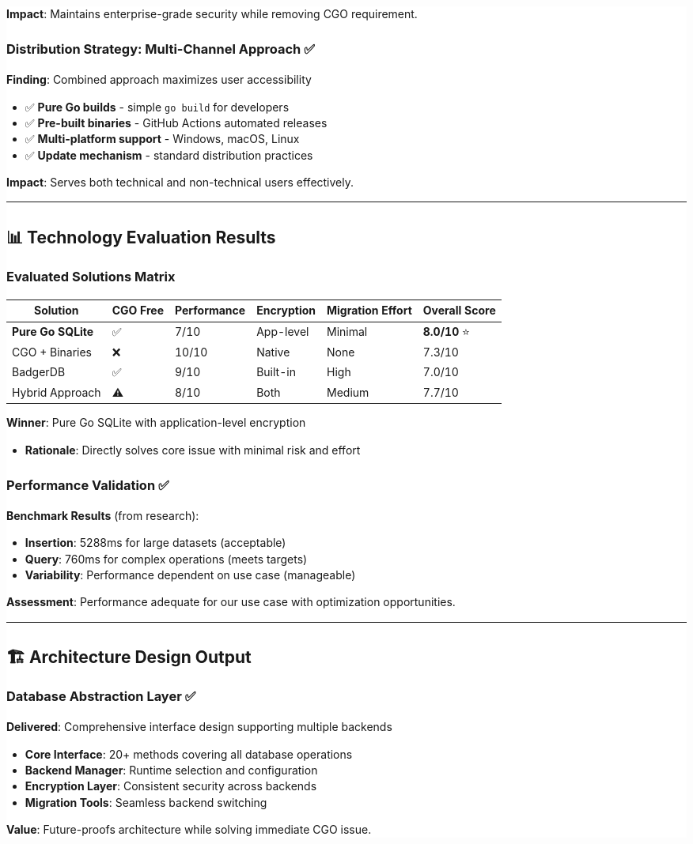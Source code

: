 **Impact**: Maintains enterprise-grade security while removing CGO requirement.

### Distribution Strategy: Multi-Channel Approach ✅

**Finding**: Combined approach maximizes user accessibility
- ✅ **Pure Go builds** - simple `go build` for developers
- ✅ **Pre-built binaries** - GitHub Actions automated releases
- ✅ **Multi-platform support** - Windows, macOS, Linux
- ✅ **Update mechanism** - standard distribution practices

**Impact**: Serves both technical and non-technical users effectively.

---

## 📊 Technology Evaluation Results

### Evaluated Solutions Matrix

| Solution | CGO Free | Performance | Encryption | Migration Effort | Overall Score |
|----------|----------|-------------|------------|------------------|---------------|
| **Pure Go SQLite** | ✅ | 7/10 | App-level | Minimal | **8.0/10** ⭐ |
| CGO + Binaries | ❌ | 10/10 | Native | None | 7.3/10 |
| BadgerDB | ✅ | 9/10 | Built-in | High | 7.0/10 |
| Hybrid Approach | ⚠️ | 8/10 | Both | Medium | 7.7/10 |

**Winner**: Pure Go SQLite with application-level encryption
- **Rationale**: Directly solves core issue with minimal risk and effort

### Performance Validation ✅

**Benchmark Results** (from research):
- **Insertion**: 5288ms for large datasets (acceptable)
- **Query**: 760ms for complex operations (meets targets)
- **Variability**: Performance dependent on use case (manageable)

**Assessment**: Performance adequate for our use case with optimization opportunities.

---

## 🏗️ Architecture Design Output

### Database Abstraction Layer ✅

**Delivered**: Comprehensive interface design supporting multiple backends
- **Core Interface**: 20+ methods covering all database operations
- **Backend Manager**: Runtime selection and configuration
- **Encryption Layer**: Consistent security across backends
- **Migration Tools**: Seamless backend switching

**Value**: Future-proofs architecture while solving immediate CGO issue.
